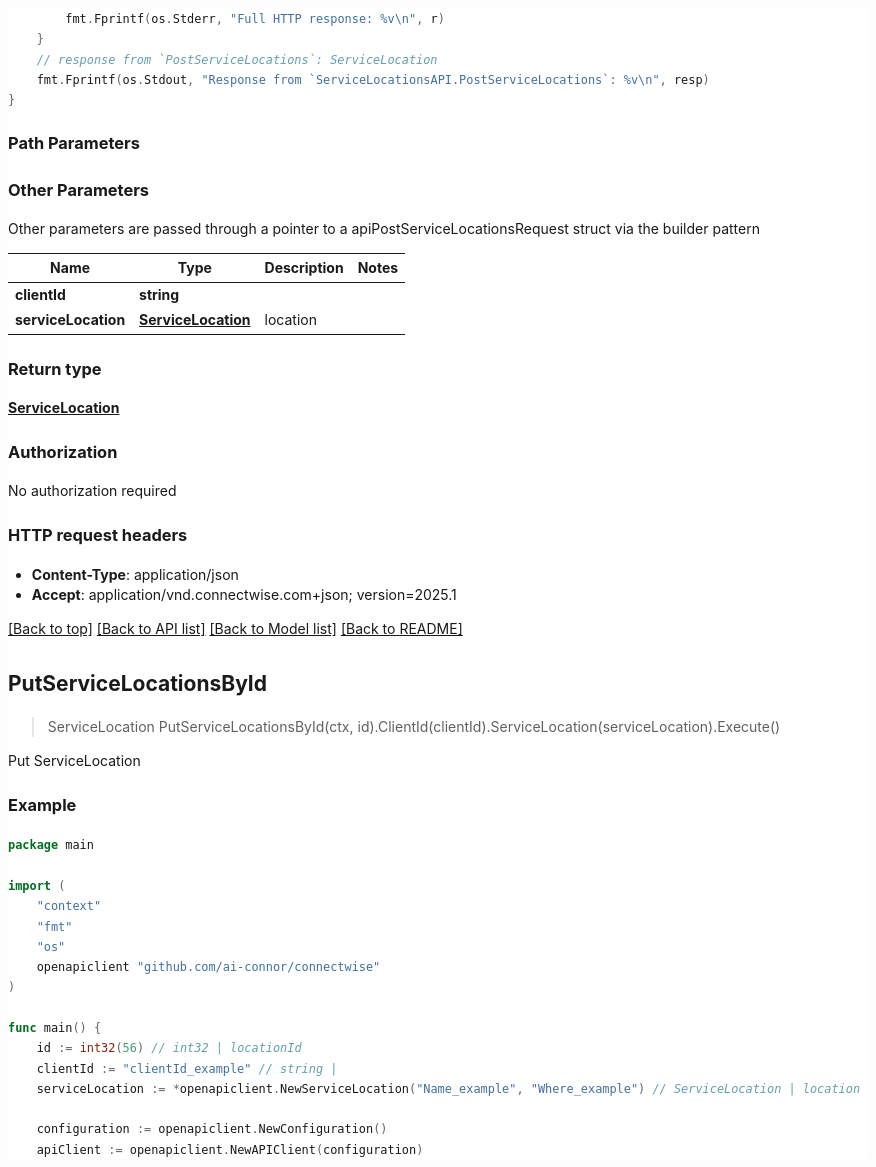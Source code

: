 ```go
		fmt.Fprintf(os.Stderr, "Full HTTP response: %v\n", r)
	}
	// response from `PostServiceLocations`: ServiceLocation
	fmt.Fprintf(os.Stdout, "Response from `ServiceLocationsAPI.PostServiceLocations`: %v\n", resp)
}
```

### Path Parameters



### Other Parameters

Other parameters are passed through a pointer to a apiPostServiceLocationsRequest struct via the builder pattern


Name | Type | Description  | Notes
------------- | ------------- | ------------- | -------------
 **clientId** | **string** |  | 
 **serviceLocation** | [**ServiceLocation**](ServiceLocation.md) | location | 

### Return type

[**ServiceLocation**](ServiceLocation.md)

### Authorization

No authorization required

### HTTP request headers

- **Content-Type**: application/json
- **Accept**: application/vnd.connectwise.com+json; version=2025.1

[[Back to top]](#) [[Back to API list]](../README.md#documentation-for-api-endpoints)
[[Back to Model list]](../README.md#documentation-for-models)
[[Back to README]](../README.md)


## PutServiceLocationsById

> ServiceLocation PutServiceLocationsById(ctx, id).ClientId(clientId).ServiceLocation(serviceLocation).Execute()

Put ServiceLocation

### Example

```go
package main

import (
	"context"
	"fmt"
	"os"
	openapiclient "github.com/ai-connor/connectwise"
)

func main() {
	id := int32(56) // int32 | locationId
	clientId := "clientId_example" // string | 
	serviceLocation := *openapiclient.NewServiceLocation("Name_example", "Where_example") // ServiceLocation | location

	configuration := openapiclient.NewConfiguration()
	apiClient := openapiclient.NewAPIClient(configuration)
```